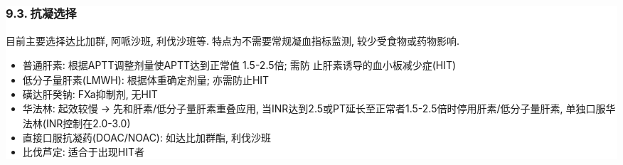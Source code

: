 ### 9.3. 抗凝选择

目前主要选择达比加群, 阿哌沙班, 利伐沙班等. 特点为不需要常规凝血指标监测, 较少受食物或药物影响.

- 普通肝素: 根据APTT调整剂量使APTT达到正常值 1.5-2.5倍; 需防
止肝素诱导的血小板减少症(HIT)
- 低分子量肝素(LMWH): 根据体重确定剂量; 亦需防止HIT
- 磺达肝癸钠: FXa抑制剂, 无HIT
- 华法林: 起效较慢 $\rightarrow$ 先和肝素/低分子量肝素重叠应用, 当INR达到2.5或PT延长至正常者1.5-2.5倍时停用肝素/低分子量肝素, 单独口服华法林(INR控制在2.0-3.0)
- 直接口服抗凝药(DOAC/NOAC): 如达比加群酯, 利伐沙班
- 比伐芦定: 适合于出现HIT者
